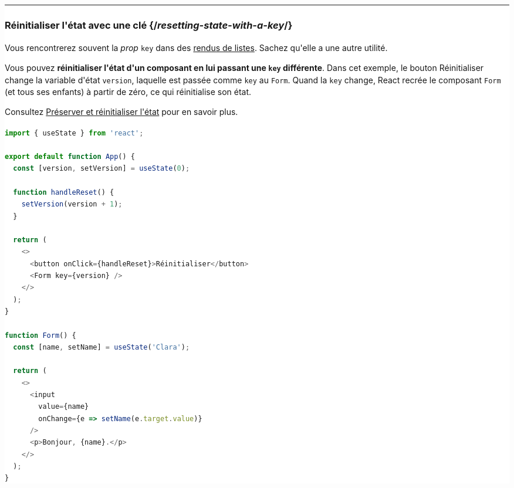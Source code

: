 </Sandpack>

<Solution />

</Recipes>

---

### Réinitialiser l'état avec une clé {/*resetting-state-with-a-key*/}

Vous rencontrerez souvent la *prop* `key` dans des [rendus de listes](/learn/rendering-lists). Sachez qu'elle a une autre utilité.

Vous pouvez **réinitialiser l'état d'un composant en lui passant une `key` différente**. Dans cet exemple, le bouton Réinitialiser change la variable d'état `version`, laquelle est passée comme `key` au `Form`. Quand la `key` change, React recrée le composant `Form` (et tous ses enfants) à partir de zéro, ce qui réinitialise son état.

Consultez [Préserver et réinitialiser l'état](/learn/preserving-and-resetting-state) pour en savoir plus.

<Sandpack>

```js App.js
import { useState } from 'react';

export default function App() {
  const [version, setVersion] = useState(0);

  function handleReset() {
    setVersion(version + 1);
  }

  return (
    <>
      <button onClick={handleReset}>Réinitialiser</button>
      <Form key={version} />
    </>
  );
}

function Form() {
  const [name, setName] = useState('Clara');

  return (
    <>
      <input
        value={name}
        onChange={e => setName(e.target.value)}
      />
      <p>Bonjour, {name}.</p>
    </>
  );
}
```
